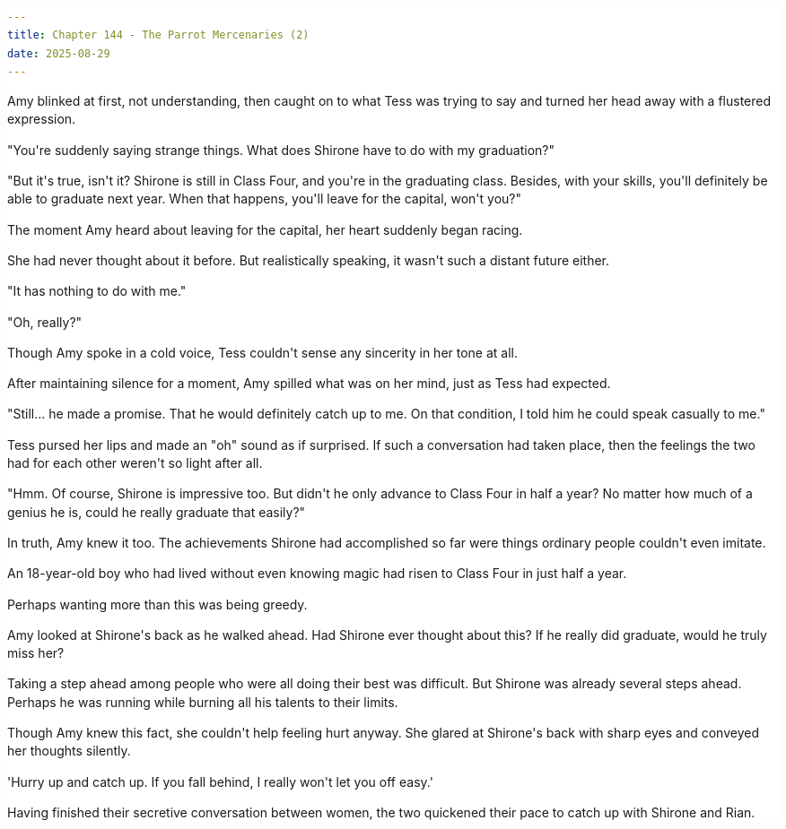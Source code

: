 ```yaml
---
title: Chapter 144 - The Parrot Mercenaries (2)
date: 2025-08-29
---
```


Amy blinked at first, not understanding, then caught on to what Tess was trying to say and turned her head away with a flustered expression.

"You're suddenly saying strange things. What does Shirone have to do with my graduation?"

"But it's true, isn't it? Shirone is still in Class Four, and you're in the graduating class. Besides, with your skills, you'll definitely be able to graduate next year. When that happens, you'll leave for the capital, won't you?"

The moment Amy heard about leaving for the capital, her heart suddenly began racing.

She had never thought about it before. But realistically speaking, it wasn't such a distant future either.

"It has nothing to do with me."

"Oh, really?"

Though Amy spoke in a cold voice, Tess couldn't sense any sincerity in her tone at all.

After maintaining silence for a moment, Amy spilled what was on her mind, just as Tess had expected.

"Still... he made a promise. That he would definitely catch up to me. On that condition, I told him he could speak casually to me."

Tess pursed her lips and made an "oh" sound as if surprised. If such a conversation had taken place, then the feelings the two had for each other weren't so light after all.

"Hmm. Of course, Shirone is impressive too. But didn't he only advance to Class Four in half a year? No matter how much of a genius he is, could he really graduate that easily?"

In truth, Amy knew it too. The achievements Shirone had accomplished so far were things ordinary people couldn't even imitate.

An 18-year-old boy who had lived without even knowing magic had risen to Class Four in just half a year.

Perhaps wanting more than this was being greedy.

Amy looked at Shirone's back as he walked ahead. Had Shirone ever thought about this? If he really did graduate, would he truly miss her?

Taking a step ahead among people who were all doing their best was difficult. But Shirone was already several steps ahead. Perhaps he was running while burning all his talents to their limits.

Though Amy knew this fact, she couldn't help feeling hurt anyway. She glared at Shirone's back with sharp eyes and conveyed her thoughts silently.

'Hurry up and catch up. If you fall behind, I really won't let you off easy.'

Having finished their secretive conversation between women, the two quickened their pace to catch up with Shirone and Rian.
